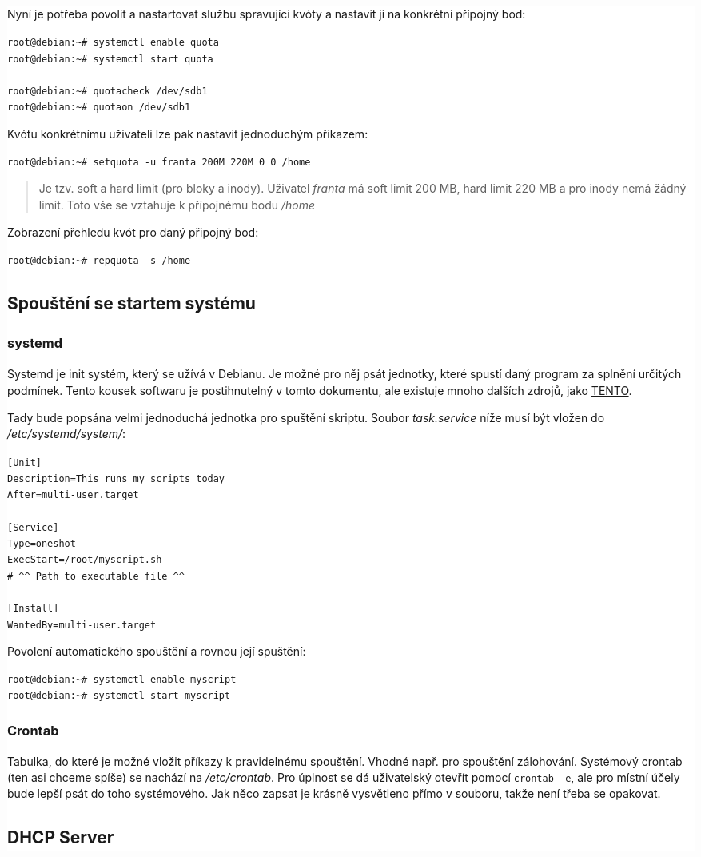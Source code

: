 Nyní je potřeba povolit a nastartovat službu spravující kvóty a nastavit ji na konkrétní přípojný bod:
```console
root@debian:~# systemctl enable quota
root@debian:~# systemctl start quota

root@debian:~# quotacheck /dev/sdb1
root@debian:~# quotaon /dev/sdb1
```

Kvótu konkrétnímu uživateli lze pak nastavit jednoduchým příkazem:
```console
root@debian:~# setquota -u franta 200M 220M 0 0 /home
```
> Je tzv. soft a hard limit (pro bloky a inody). Uživatel *franta* má soft limit 200 MB, hard limit 220 MB a pro inody nemá žádný limit. Toto vše se vztahuje k přípojnému bodu */home*

Zobrazení přehledu kvót pro daný připojný bod:
```console
root@debian:~# repquota -s /home
```

## Spouštění se startem systému
### systemd
Systemd je init systém, který se užívá v Debianu. Je možné pro něj psát jednotky, které spustí daný program za splnění určitých podmínek. Tento kousek softwaru je postihnutelný v tomto dokumentu, ale existuje mnoho dalších zdrojů, jako [TENTO](https://www.root.cz/serialy/nebojte-se-systemd/).

Tady bude popsána velmi jednoduchá jednotka pro spuštění skriptu. Soubor *task.service* níže musí být vložen do */etc/systemd/system/*:

```console
[Unit]
Description=This runs my scripts today
After=multi-user.target

[Service]
Type=oneshot
ExecStart=/root/myscript.sh
# ^^ Path to executable file ^^

[Install]
WantedBy=multi-user.target
```

Povolení automatického spouštění a rovnou její spuštění:
```console
root@debian:~# systemctl enable myscript
root@debian:~# systemctl start myscript
```

### Crontab
Tabulka, do které je možné vložit příkazy k pravidelnému spouštění. Vhodné např. pro spouštění zálohování. Systémový crontab (ten asi chceme spíše) se nachází na */etc/crontab*. Pro úplnost se dá uživatelský otevřít pomocí ```crontab -e```, ale pro místní účely bude lepší psát do toho systémového. Jak něco zapsat je krásně vysvětleno přímo v souboru, takže není třeba se opakovat.

## DHCP Server



